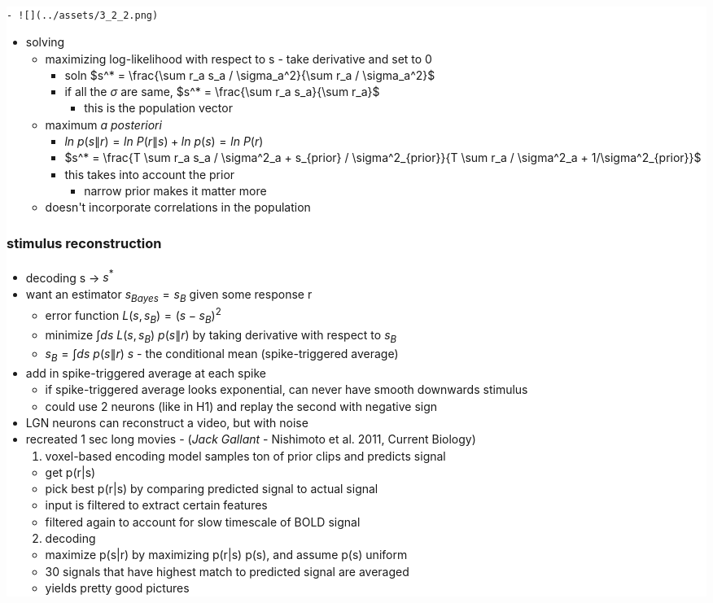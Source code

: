     - ![](../assets/3_2_2.png)
  - solving
    - maximizing log-likelihood with respect to s			- take derivative and set to 0
      - soln $s^* = \frac{\sum r_a s_a / \sigma_a^2}{\sum r_a / \sigma_a^2}$
      - if all the $\sigma$ are same, $s^* = \frac{\sum r_a s_a}{\sum r_a}$
        - this is the population vector
    - maximum *a posteriori*
      - $ln \: p(s\|r) = ln \: P(r\|s) + ln \: p(s) = ln \: P(r )$
      - $s^* = \frac{T \sum r_a s_a / \sigma^2_a + s_{prior} / \sigma^2_{prior}}{T \sum r_a / \sigma^2_a + 1/\sigma^2_{prior}}$
      - this takes into account the prior
        - narrow prior makes it matter more
    - doesn't incorporate correlations in the population

### stimulus reconstruction

- decoding s -> $s^*$
- want an estimator $s_{Bayes}=s_B$ given some response r
  - error function $L(s,s_{B})=(s-s_{B})^2$
  - minimize $\int ds \: L(s,s_{B}) \: p(s\|r)$ by taking derivative with respect to $s_B$
  - $s_B = \int ds \: p(s\|r) \: s$ - the conditional mean (spike-triggered average)
- add in spike-triggered average at each spike
  - if spike-triggered average looks exponential, can never have smooth downwards stimulus
  - could use 2 neurons (like in H1) and replay the second with negative sign
- LGN neurons can reconstruct a video, but with noise
- recreated 1 sec long movies - (*Jack Gallant* - Nishimoto et al. 2011, Current Biology)
  1. voxel-based encoding model samples ton of prior clips and predicts signal
    - get p(r\|s)
    - pick best p(r\|s) by comparing predicted signal to actual signal
    - input is filtered to extract certain features
    - filtered again to account for slow timescale of BOLD signal
  2. decoding
    - maximize p(s\|r) by maximizing p(r\|s) p(s), and assume p(s) uniform
    - 30 signals that have highest match to predicted signal are averaged 
    - yields pretty good pictures
